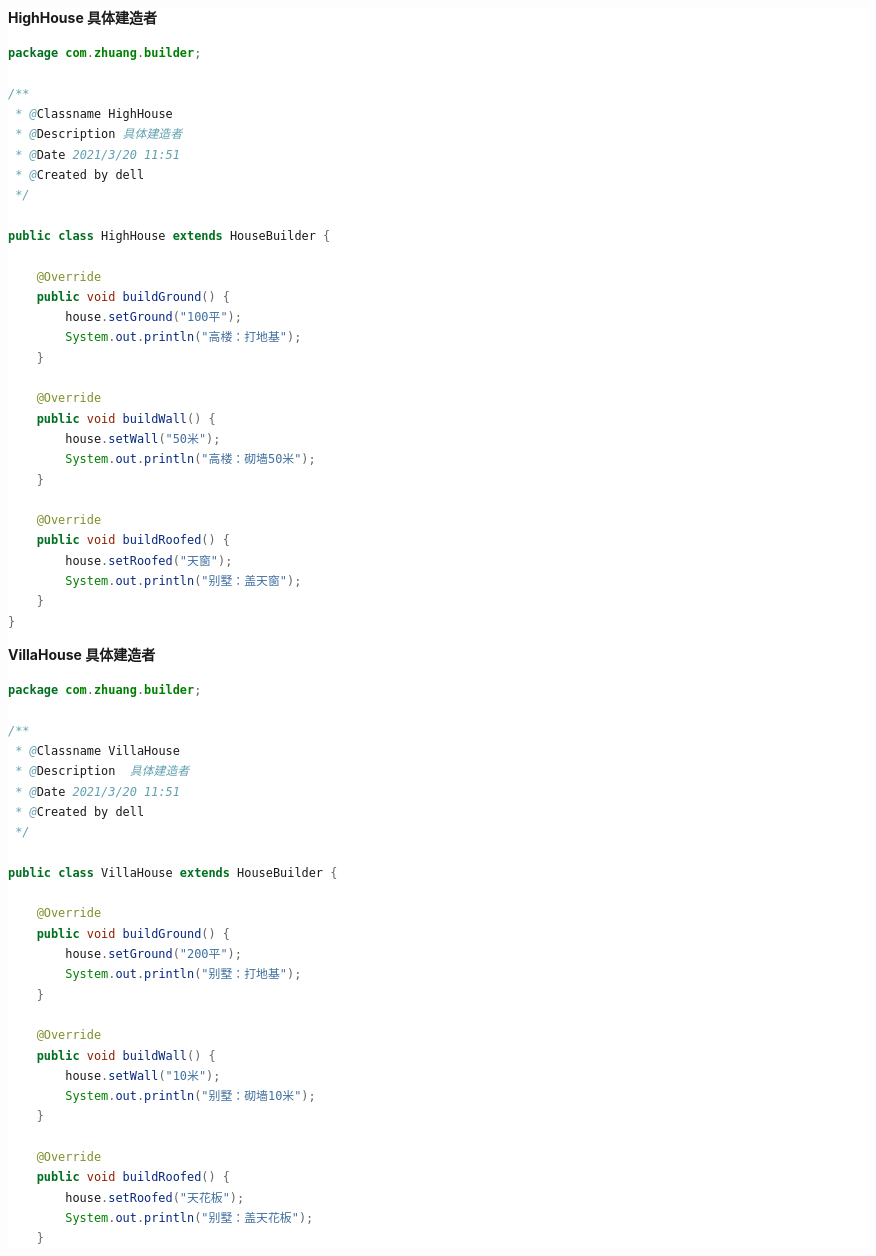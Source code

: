 **HighHouse 具体建造者**

```java
package com.zhuang.builder;

/**
 * @Classname HighHouse
 * @Description 具体建造者
 * @Date 2021/3/20 11:51
 * @Created by dell
 */

public class HighHouse extends HouseBuilder {

    @Override
    public void buildGround() {
        house.setGround("100平");
        System.out.println("高楼：打地基");
    }

    @Override
    public void buildWall() {
        house.setWall("50米");
        System.out.println("高楼：砌墙50米");
    }

    @Override
    public void buildRoofed() {
        house.setRoofed("天窗");
        System.out.println("别墅：盖天窗");
    }
}
```

**VillaHouse 具体建造者**

```java
package com.zhuang.builder;

/**
 * @Classname VillaHouse
 * @Description  具体建造者
 * @Date 2021/3/20 11:51
 * @Created by dell
 */

public class VillaHouse extends HouseBuilder {

    @Override
    public void buildGround() {
        house.setGround("200平");
        System.out.println("别墅：打地基");
    }

    @Override
    public void buildWall() {
        house.setWall("10米");
        System.out.println("别墅：砌墙10米");
    }

    @Override
    public void buildRoofed() {
        house.setRoofed("天花板");
        System.out.println("别墅：盖天花板");
    }
```